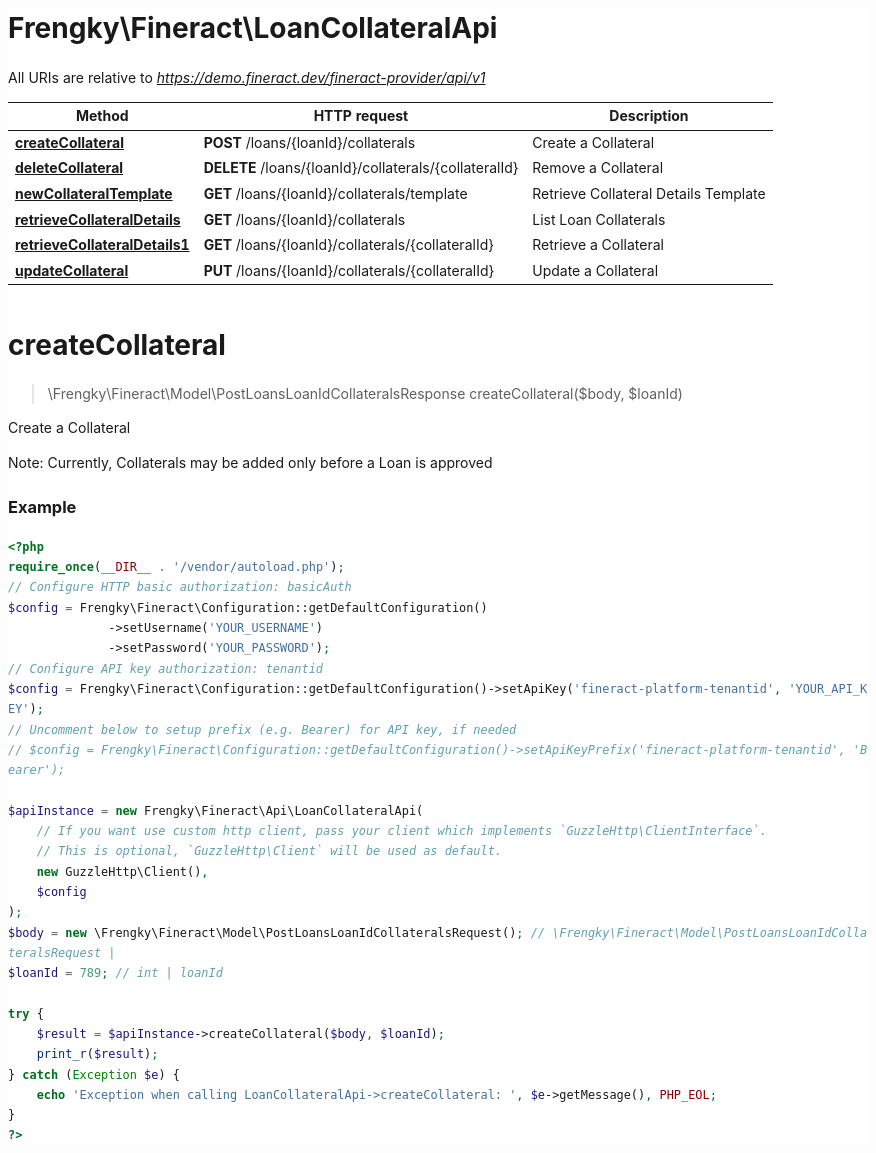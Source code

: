 # Frengky\Fineract\LoanCollateralApi

All URIs are relative to *https://demo.fineract.dev/fineract-provider/api/v1*

Method | HTTP request | Description
------------- | ------------- | -------------
[**createCollateral**](LoanCollateralApi.md#createcollateral) | **POST** /loans/{loanId}/collaterals | Create a Collateral
[**deleteCollateral**](LoanCollateralApi.md#deletecollateral) | **DELETE** /loans/{loanId}/collaterals/{collateralId} | Remove a Collateral
[**newCollateralTemplate**](LoanCollateralApi.md#newcollateraltemplate) | **GET** /loans/{loanId}/collaterals/template | Retrieve Collateral Details Template
[**retrieveCollateralDetails**](LoanCollateralApi.md#retrievecollateraldetails) | **GET** /loans/{loanId}/collaterals | List Loan Collaterals
[**retrieveCollateralDetails1**](LoanCollateralApi.md#retrievecollateraldetails1) | **GET** /loans/{loanId}/collaterals/{collateralId} | Retrieve a Collateral
[**updateCollateral**](LoanCollateralApi.md#updatecollateral) | **PUT** /loans/{loanId}/collaterals/{collateralId} | Update a Collateral

# **createCollateral**
> \Frengky\Fineract\Model\PostLoansLoanIdCollateralsResponse createCollateral($body, $loanId)

Create a Collateral

Note: Currently, Collaterals may be added only before a Loan is approved

### Example
```php
<?php
require_once(__DIR__ . '/vendor/autoload.php');
// Configure HTTP basic authorization: basicAuth
$config = Frengky\Fineract\Configuration::getDefaultConfiguration()
              ->setUsername('YOUR_USERNAME')
              ->setPassword('YOUR_PASSWORD');
// Configure API key authorization: tenantid
$config = Frengky\Fineract\Configuration::getDefaultConfiguration()->setApiKey('fineract-platform-tenantid', 'YOUR_API_KEY');
// Uncomment below to setup prefix (e.g. Bearer) for API key, if needed
// $config = Frengky\Fineract\Configuration::getDefaultConfiguration()->setApiKeyPrefix('fineract-platform-tenantid', 'Bearer');

$apiInstance = new Frengky\Fineract\Api\LoanCollateralApi(
    // If you want use custom http client, pass your client which implements `GuzzleHttp\ClientInterface`.
    // This is optional, `GuzzleHttp\Client` will be used as default.
    new GuzzleHttp\Client(),
    $config
);
$body = new \Frengky\Fineract\Model\PostLoansLoanIdCollateralsRequest(); // \Frengky\Fineract\Model\PostLoansLoanIdCollateralsRequest | 
$loanId = 789; // int | loanId

try {
    $result = $apiInstance->createCollateral($body, $loanId);
    print_r($result);
} catch (Exception $e) {
    echo 'Exception when calling LoanCollateralApi->createCollateral: ', $e->getMessage(), PHP_EOL;
}
?>
```
